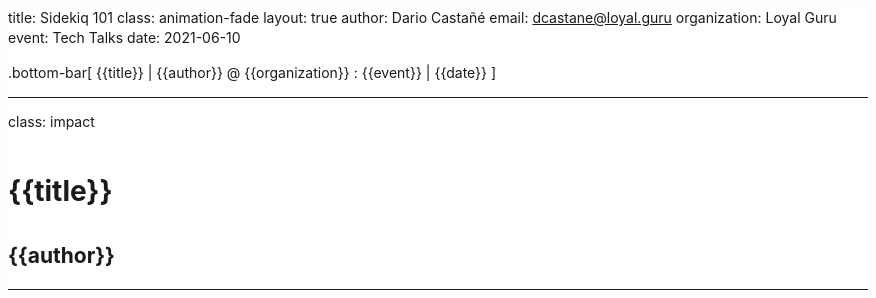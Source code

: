 title: Sidekiq 101
class: animation-fade
layout: true
author: Dario Castañé
email: dcastane@loyal.guru
organization: Loyal Guru
event: Tech Talks
date: 2021-06-10

.bottom-bar[
  {{title}} | {{author}} @ {{organization}} : {{event}} | {{date}}
]

---

class: impact

# {{title}}
## {{author}}

---

